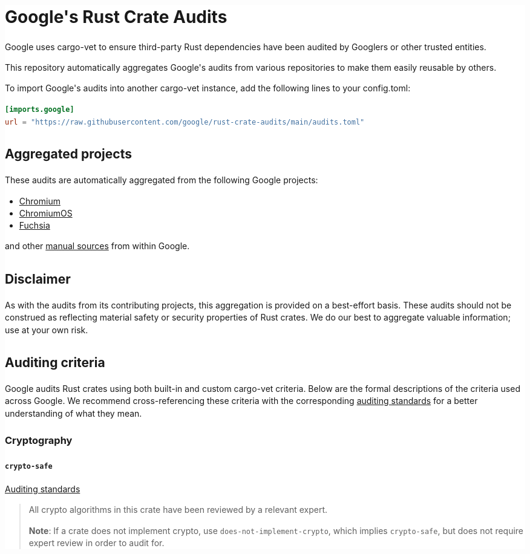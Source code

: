 # Google's Rust Crate Audits

Google uses cargo-vet to ensure third-party Rust dependencies have been audited
by Googlers or other trusted entities.

This repository automatically aggregates Google's audits from various
repositories to make them easily reusable by others.

To import Google's audits into another cargo-vet instance, add the following
lines to your config.toml:

```toml
[imports.google]
url = "https://raw.githubusercontent.com/google/rust-crate-audits/main/audits.toml"
```

## Aggregated projects

These audits are automatically aggregated from the following Google projects:

- [Chromium]
- [ChromiumOS]
- [Fuchsia]

and other [manual sources] from within Google.

[Chromium]: https://chromium.googlesource.com/chromium/src/+/main/third_party/rust/chromium_crates_io/supply-chain
[ChromiumOS]: https://chromium.googlesource.com/chromiumos/third_party/rust_crates/+/refs/heads/main/cargo-vet/
[Fuchsia]: https://fuchsia.googlesource.com/fuchsia/+/refs/heads/main/third_party/rust_crates/supply-chain/
[manual sources]: https://github.com/google/rust-crate-audits/tree/main/manual-sources

## Disclaimer

As with the audits from its contributing projects, this aggregation is provided
on a best-effort basis. These audits should not be construed as reflecting
material safety or security properties of Rust crates. We do our best to
aggregate valuable information; use at your own risk.

## Auditing criteria

Google audits Rust crates using both built-in and custom cargo-vet criteria.
Below are the formal descriptions of the criteria used across Google. We
recommend cross-referencing these criteria with the corresponding
[auditing standards] for a better understanding of what they mean.

[auditing standards]: https://github.com/google/rust-crate-audits/blob/main/auditing_standards.md

### Cryptography

#### `crypto-safe`

[Auditing standards](https://github.com/google/rust-crate-audits/blob/main/auditing_standards.md#crypto-safe)

> All crypto algorithms in this crate have been reviewed by a relevant expert.
>
> **Note**: If a crate does not implement crypto, use `does-not-implement-crypto`,
> which implies `crypto-safe`, but does not require expert review in order to
> audit for.


[thorough soundness audits]: https://github.com/google/rust-crate-audits/blob/main/auditing_standards.md#thoroughness
